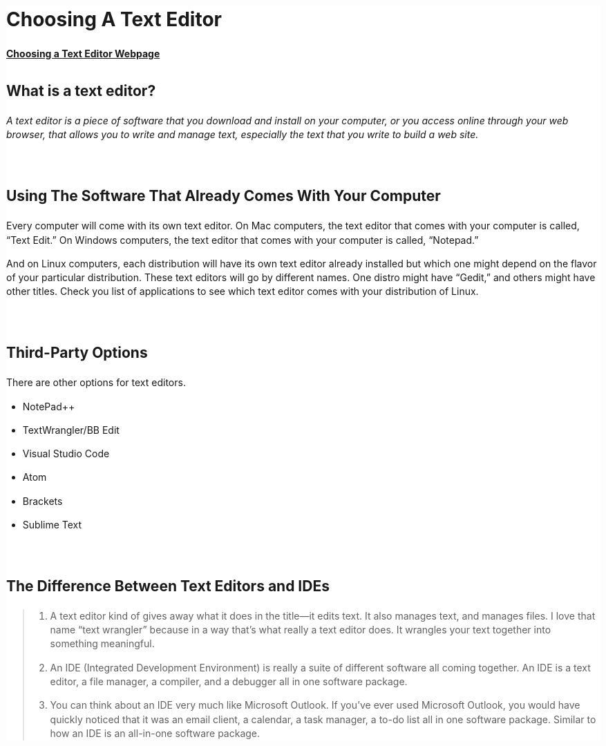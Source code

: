 # **Choosing A Text Editor**   
[**Choosing a Text Editor Webpage**](https://codefellows.github.io/code-102-guide/curriculum/class-02/Choosing-A-Text-Editor--The-Older-Coder.pdf)


## What is a text editor?

*A text editor is a piece of software that you download and install on your computer, or you access online through your web browser, that allows you to write and manage text, especially the text that you write to build a web site.*

&nbsp; 

## Using The Software That Already Comes With Your Computer

Every computer will come with its own text editor. On Mac computers, the text editor that comes with your computer is called, “Text Edit.” On Windows computers, the text editor that comes with your computer is called, “Notepad.”

And on Linux computers, each distribution will have its own text editor already installed but which one might depend on the flavor of your particular distribution. These text editors will go by different names. One distro might have “Gedit,” and others might have other titles. Check you list of applications to see which text editor comes with your distribution of Linux.

&nbsp; 

## Third-Party Options

There are other options for text editors.

+ NotePad++

- TextWrangler/BB Edit

+ Visual Studio Code

- Atom

+ Brackets

- Sublime Text

&nbsp; 

## The Difference Between Text Editors and IDEs

>1. A text editor kind of gives away what it does in the title—it edits text. It also manages text, and manages files. I love that name “text wrangler” because in a way that’s what really a text editor does. It wrangles your text together into something meaningful.
>
>2. An IDE (Integrated Development Environment) is really a suite of different software all coming together. An IDE is a text editor, a file manager, a compiler, and a debugger all in one software package.
>
>3. You can think about an IDE very much like Microsoft Outlook. If you’ve ever used Microsoft Outlook, you would have quickly noticed that it was an email client, a calendar, a task manager, a to-do list all in one software package. Similar to how an IDE is an all-in-one software package.
